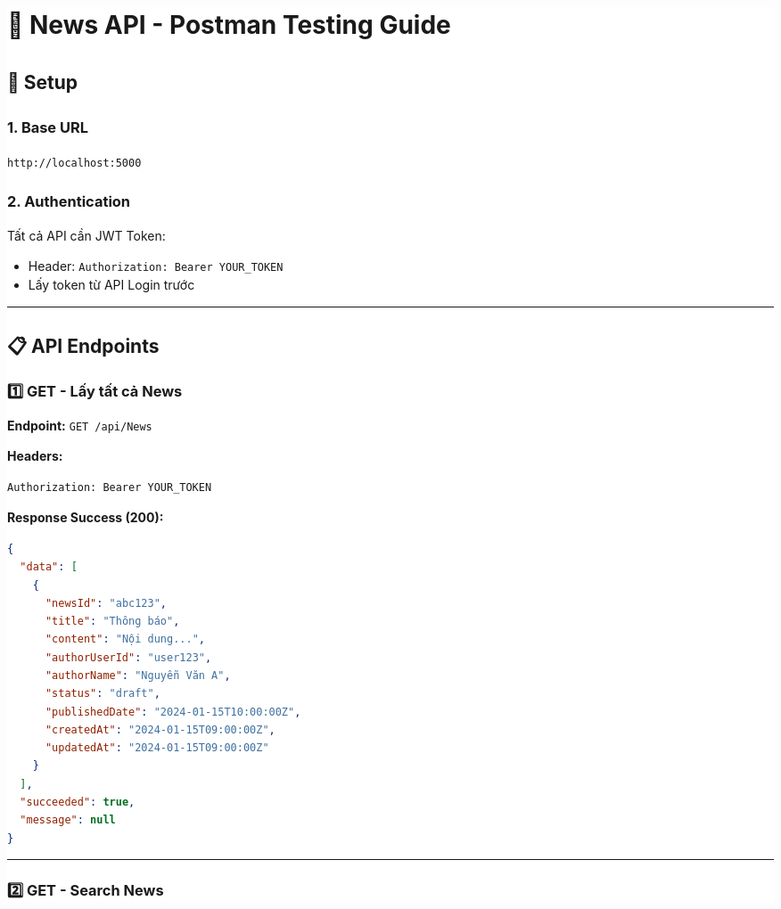 # 📮 News API - Postman Testing Guide

## 🔧 Setup

### 1. Base URL
```
http://localhost:5000
```

### 2. Authentication
Tất cả API cần JWT Token:
- Header: `Authorization: Bearer YOUR_TOKEN`
- Lấy token từ API Login trước

---

## 📋 API Endpoints

### 1️⃣ **GET - Lấy tất cả News**

**Endpoint:** `GET /api/News`

**Headers:**
```
Authorization: Bearer YOUR_TOKEN
```

**Response Success (200):**
```json
{
  "data": [
    {
      "newsId": "abc123",
      "title": "Thông báo",
      "content": "Nội dung...",
      "authorUserId": "user123",
      "authorName": "Nguyễn Văn A",
      "status": "draft",
      "publishedDate": "2024-01-15T10:00:00Z",
      "createdAt": "2024-01-15T09:00:00Z",
      "updatedAt": "2024-01-15T09:00:00Z"
    }
  ],
  "succeeded": true,
  "message": null
}
```

---

### 2️⃣ **GET - Search News**
